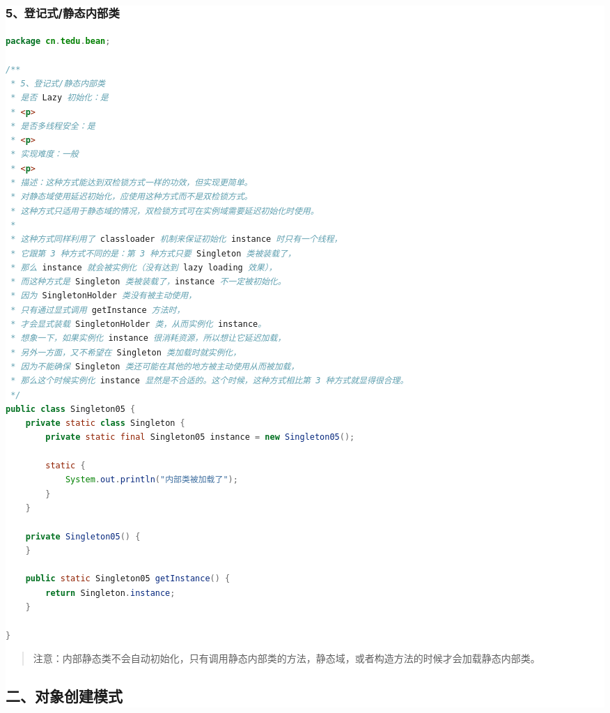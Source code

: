 ### 5、登记式/静态内部类

```java
package cn.tedu.bean;

/**
 * 5、登记式/静态内部类
 * 是否 Lazy 初始化：是
 * <p>
 * 是否多线程安全：是
 * <p>
 * 实现难度：一般
 * <p>
 * 描述：这种方式能达到双检锁方式一样的功效，但实现更简单。
 * 对静态域使用延迟初始化，应使用这种方式而不是双检锁方式。
 * 这种方式只适用于静态域的情况，双检锁方式可在实例域需要延迟初始化时使用。
 * 
 * 这种方式同样利用了 classloader 机制来保证初始化 instance 时只有一个线程，
 * 它跟第 3 种方式不同的是：第 3 种方式只要 Singleton 类被装载了，
 * 那么 instance 就会被实例化（没有达到 lazy loading 效果），
 * 而这种方式是 Singleton 类被装载了，instance 不一定被初始化。
 * 因为 SingletonHolder 类没有被主动使用，
 * 只有通过显式调用 getInstance 方法时，
 * 才会显式装载 SingletonHolder 类，从而实例化 instance。
 * 想象一下，如果实例化 instance 很消耗资源，所以想让它延迟加载，
 * 另外一方面，又不希望在 Singleton 类加载时就实例化，
 * 因为不能确保 Singleton 类还可能在其他的地方被主动使用从而被加载，
 * 那么这个时候实例化 instance 显然是不合适的。这个时候，这种方式相比第 3 种方式就显得很合理。
 */
public class Singleton05 {
    private static class Singleton {
        private static final Singleton05 instance = new Singleton05();

        static {
            System.out.println("内部类被加载了");
        }
    }

    private Singleton05() {
    }

    public static Singleton05 getInstance() {
        return Singleton.instance;
    }

}

```

> 注意：内部静态类不会自动初始化，只有调用静态内部类的方法，静态域，或者构造方法的时候才会加载静态内部类。

## 二、对象创建模式

